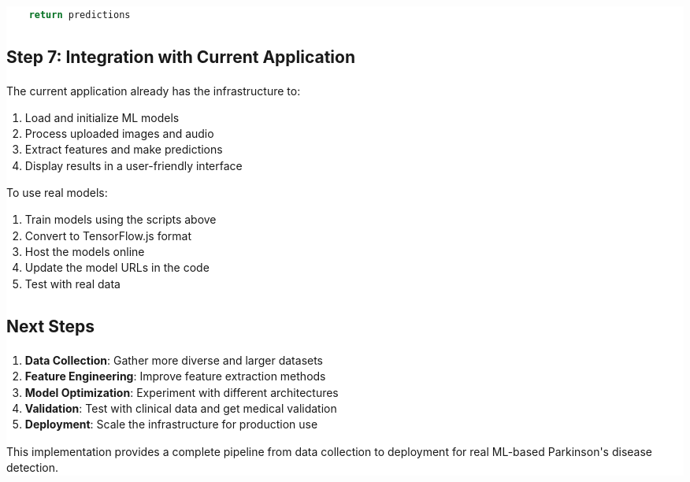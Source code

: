 ```python
    return predictions
```

## Step 7: Integration with Current Application

The current application already has the infrastructure to:
1. Load and initialize ML models
2. Process uploaded images and audio
3. Extract features and make predictions
4. Display results in a user-friendly interface

To use real models:
1. Train models using the scripts above
2. Convert to TensorFlow.js format
3. Host the models online
4. Update the model URLs in the code
5. Test with real data

## Next Steps

1. **Data Collection**: Gather more diverse and larger datasets
2. **Feature Engineering**: Improve feature extraction methods
3. **Model Optimization**: Experiment with different architectures
4. **Validation**: Test with clinical data and get medical validation
5. **Deployment**: Scale the infrastructure for production use

This implementation provides a complete pipeline from data collection to deployment for real ML-based Parkinson's disease detection.
